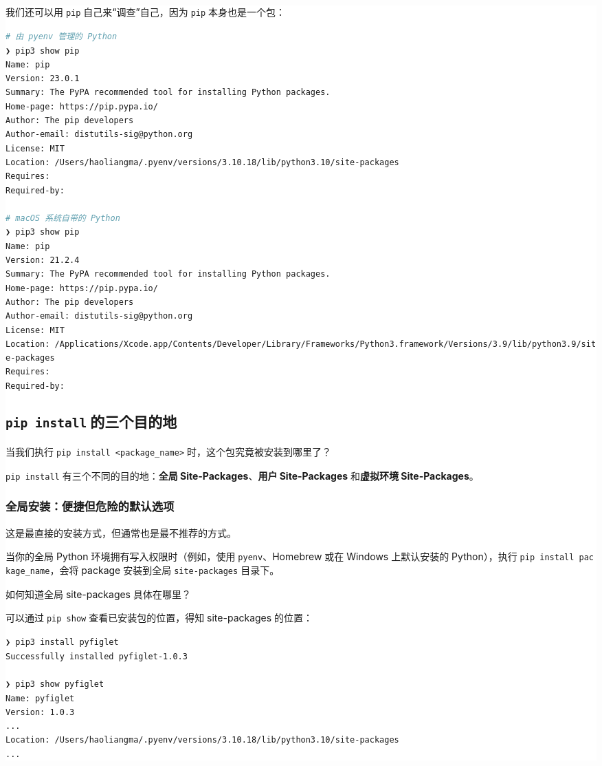我们还可以用 `pip` 自己来“调查”自己，因为 `pip` 本身也是一个包：

```bash
# 由 pyenv 管理的 Python
❯ pip3 show pip
Name: pip
Version: 23.0.1
Summary: The PyPA recommended tool for installing Python packages.
Home-page: https://pip.pypa.io/
Author: The pip developers
Author-email: distutils-sig@python.org
License: MIT
Location: /Users/haoliangma/.pyenv/versions/3.10.18/lib/python3.10/site-packages
Requires: 
Required-by: 

# macOS 系统自带的 Python
❯ pip3 show pip
Name: pip
Version: 21.2.4
Summary: The PyPA recommended tool for installing Python packages.
Home-page: https://pip.pypa.io/
Author: The pip developers
Author-email: distutils-sig@python.org
License: MIT
Location: /Applications/Xcode.app/Contents/Developer/Library/Frameworks/Python3.framework/Versions/3.9/lib/python3.9/site-packages
Requires: 
Required-by: 
```

## `pip install` 的三个目的地

当我们执行 `pip install <package_name>` 时，这个包究竟被安装到哪里了？

`pip install` 有三个不同的目的地：**全局 Site-Packages**、**用户 Site-Packages** 和**虚拟环境 Site-Packages**。

### 全局安装：便捷但危险的默认选项

这是最直接的安装方式，但通常也是最不推荐的方式。

当你的全局 Python 环境拥有写入权限时（例如，使用 `pyenv`、Homebrew 或在 Windows 上默认安装的 Python），执行 `pip install package_name`，会将 package 安装到全局 `site-packages` 目录下。

如何知道全局 site-packages 具体在哪里？

可以通过 `pip show` 查看已安装包的位置，得知 site-packages 的位置：

```bash
❯ pip3 install pyfiglet
Successfully installed pyfiglet-1.0.3

❯ pip3 show pyfiglet
Name: pyfiglet
Version: 1.0.3
...
Location: /Users/haoliangma/.pyenv/versions/3.10.18/lib/python3.10/site-packages
...
```
